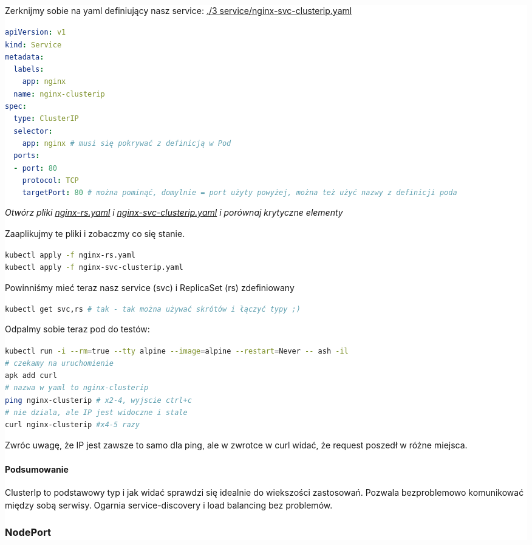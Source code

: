 
Zerknijmy sobie na yaml definiujący nasz service:
[./3 service/nginx-svc-clusterip.yaml](./3%20service/nginx-svc-clusterip.yaml)
```yaml
apiVersion: v1
kind: Service
metadata:
  labels:
    app: nginx
  name: nginx-clusterip
spec:
  type: ClusterIP
  selector:
    app: nginx # musi się pokrywać z definicją w Pod
  ports:
  - port: 80
    protocol: TCP
    targetPort: 80 # można pominąć, domylnie = port użyty powyżej, można też użyć nazwy z definicji poda
```

_Otwórz pliki [nginx-rs.yaml](./3%20service/nginx-rs.yaml) i [nginx-svc-clusterip.yaml](./3%20service/nginx-svc-clusterip.yaml) i porównaj krytyczne elementy_

Zaaplikujmy te pliki i zobaczmy co się stanie.

```bash
kubectl apply -f nginx-rs.yaml
kubectl apply -f nginx-svc-clusterip.yaml
```

Powinniśmy mieć teraz nasz service (svc) i ReplicaSet (rs) zdefiniowany
```bash
kubectl get svc,rs # tak - tak można używać skrótów i łączyć typy ;)
```

Odpalmy sobie teraz pod do testów:
```bash
kubectl run -i --rm=true --tty alpine --image=alpine --restart=Never -- ash -il
# czekamy na uruchomienie
apk add curl
# nazwa w yaml to nginx-clusterip
ping nginx-clusterip # x2-4, wyjscie ctrl+c
# nie dziala, ale IP jest widoczne i stale
curl nginx-clusterip #x4-5 razy
```

Zwróc uwagę, że IP jest zawsze to samo dla ping, ale w zwrotce w curl widać, że request poszedł w różne miejsca. 

#### Podsumowanie

ClusterIp to podstawowy typ i jak widać sprawdzi się idealnie do wiekszości zastosowań. Pozwala bezproblemowo komunikować między sobą serwisy. Ogarnia service-discovery i load balancing bez problemów.

### NodePort
